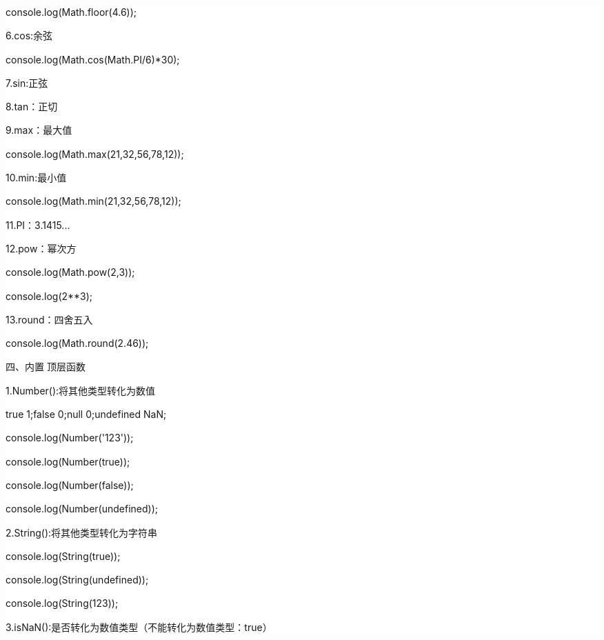  console.log(Math.floor(4.6));



6.cos:余弦

 console.log(Math.cos(Math.PI/6)*30);



7.sin:正弦

8.tan：正切

9.max：最大值

 console.log(Math.max(21,32,56,78,12));



10.min:最小值

 console.log(Math.min(21,32,56,78,12));



11.PI：3.1415...



12.pow：幂次方

 console.log(Math.pow(2,3));

 console.log(2**3);



13.round：四舍五入

 console.log(Math.round(2.46));
 
四、内置 顶层函数

1.Number():将其他类型转化为数值

true 1;false 0;null 0;undefined NaN;

console.log(Number('123'));

console.log(Number(true));

console.log(Number(false));

console.log(Number(undefined));



2.String():将其他类型转化为字符串

console.log(String(true));

console.log(String(undefined));

console.log(String(123));



3.isNaN():是否转化为数值类型（不能转化为数值类型：true）
